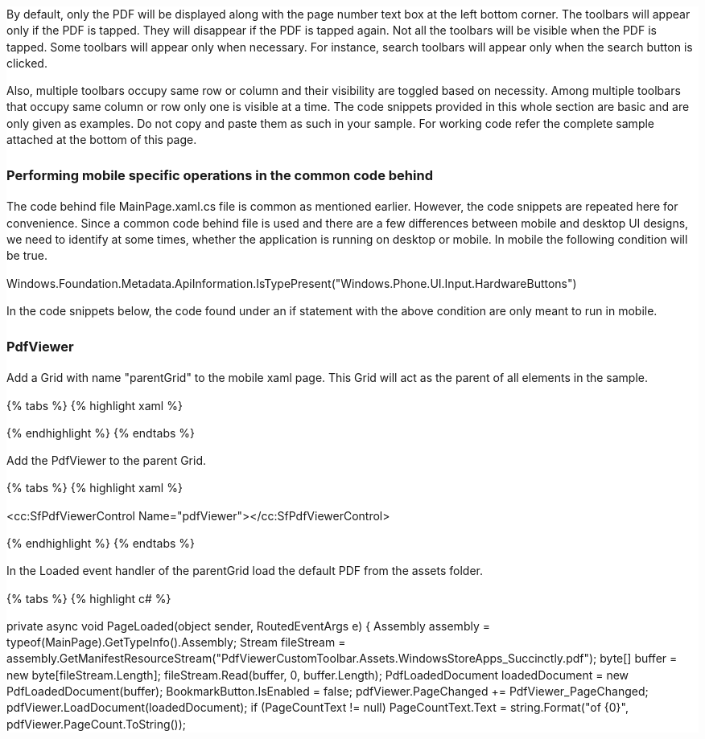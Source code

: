 By default, only the PDF will be displayed along with the page number text box at the left bottom corner. The toolbars will appear only if the PDF is tapped. They will disappear if the PDF is tapped again. Not all the toolbars will be visible when the PDF is tapped. Some toolbars will appear only when necessary. For instance, search toolbars will appear only when the search button is clicked.  

Also, multiple toolbars occupy same row or column and their visibility are toggled based on necessity. Among multiple toolbars that occupy same column or row only one is visible at a time. 
The code snippets provided in this whole section are basic and are only given as examples. Do not copy and paste them as such in your sample. For working code refer the complete sample attached at the bottom of this page. 

### Performing mobile specific operations in the common code behind

The code behind file MainPage.xaml.cs file is common as mentioned earlier. However, the code snippets are repeated here for convenience. 
Since a common code behind file is used and there are a few differences between mobile and desktop UI designs, we need to identify at some times, whether the application is running on desktop or mobile. In mobile the following condition will be true. 

Windows.Foundation.Metadata.ApiInformation.IsTypePresent(&#34;Windows.Phone.UI.Input.HardwareButtons&#34;) 

In the code snippets below, the code found under an if statement with the above condition are only meant to run in mobile.  

### PdfViewer

Add a Grid with name &#34;parentGrid&#34; to the mobile xaml page. This Grid will act as the parent of all elements in the sample. 

{% tabs %}
{% highlight xaml %}

<Grid Loaded="PageLoaded" x:Name="parentGrid">
   <Grid.RowDefinitions>
       <RowDefinition Height="*"/>
   </Grid.RowDefinitions>

{% endhighlight %}
{% endtabs %}

Add the PdfViewer to the parent Grid. 

{% tabs %}
{% highlight xaml %}

<cc:SfPdfViewerControl Name="pdfViewer"></cc:SfPdfViewerControl>

{% endhighlight %}
{% endtabs %}

In the Loaded event handler of the parentGrid load the default PDF from the assets folder. 

{% tabs %}
{% highlight c# %}

private async void PageLoaded(object sender, RoutedEventArgs e)
{
    Assembly assembly = typeof(MainPage).GetTypeInfo().Assembly;
    Stream fileStream = assembly.GetManifestResourceStream("PdfViewerCustomToolbar.Assets.WindowsStoreApps_Succinctly.pdf");
    byte[] buffer = new byte[fileStream.Length];
    fileStream.Read(buffer, 0, buffer.Length);
    PdfLoadedDocument loadedDocument = new PdfLoadedDocument(buffer);
    BookmarkButton.IsEnabled = false;
    pdfViewer.PageChanged += PdfViewer_PageChanged;
    pdfViewer.LoadDocument(loadedDocument);
    if (PageCountText != null)
       PageCountText.Text = string.Format("of {0}", pdfViewer.PageCount.ToString());